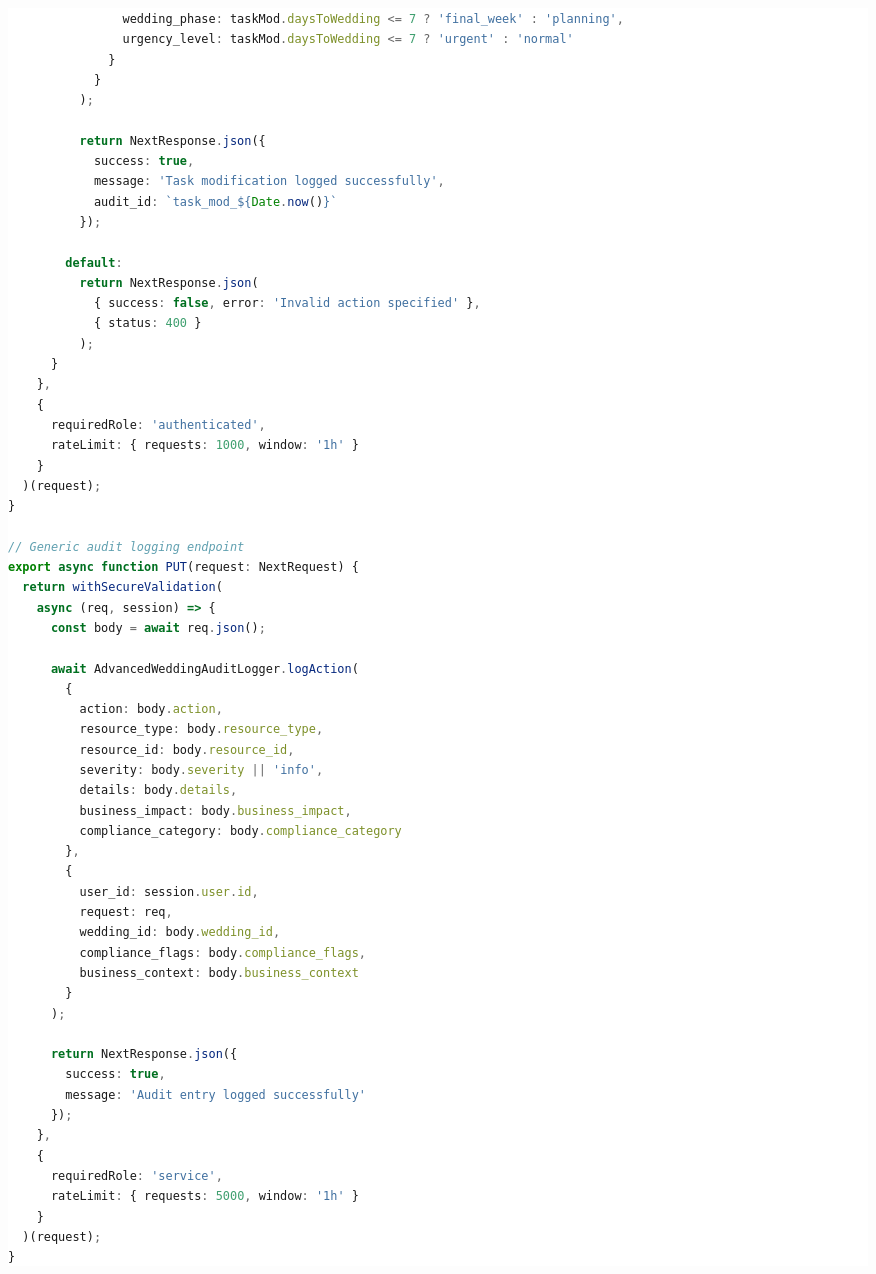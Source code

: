 ```typescript
                wedding_phase: taskMod.daysToWedding <= 7 ? 'final_week' : 'planning',
                urgency_level: taskMod.daysToWedding <= 7 ? 'urgent' : 'normal'
              }
            }
          );
          
          return NextResponse.json({
            success: true,
            message: 'Task modification logged successfully',
            audit_id: `task_mod_${Date.now()}`
          });

        default:
          return NextResponse.json(
            { success: false, error: 'Invalid action specified' },
            { status: 400 }
          );
      }
    },
    {
      requiredRole: 'authenticated',
      rateLimit: { requests: 1000, window: '1h' }
    }
  )(request);
}

// Generic audit logging endpoint
export async function PUT(request: NextRequest) {
  return withSecureValidation(
    async (req, session) => {
      const body = await req.json();
      
      await AdvancedWeddingAuditLogger.logAction(
        {
          action: body.action,
          resource_type: body.resource_type,
          resource_id: body.resource_id,
          severity: body.severity || 'info',
          details: body.details,
          business_impact: body.business_impact,
          compliance_category: body.compliance_category
        },
        {
          user_id: session.user.id,
          request: req,
          wedding_id: body.wedding_id,
          compliance_flags: body.compliance_flags,
          business_context: body.business_context
        }
      );
      
      return NextResponse.json({
        success: true,
        message: 'Audit entry logged successfully'
      });
    },
    {
      requiredRole: 'service',
      rateLimit: { requests: 5000, window: '1h' }
    }
  )(request);
}
```